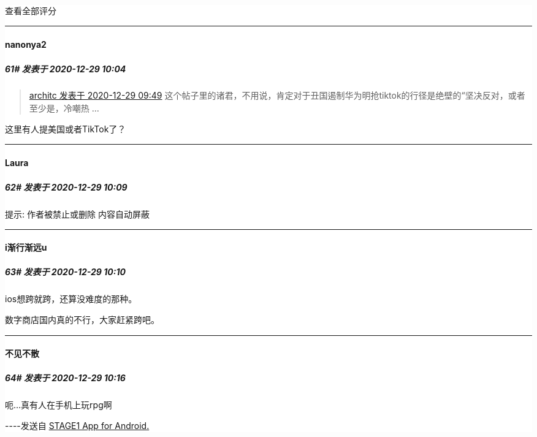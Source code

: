 

查看全部评分






*****

####  nanonya2  
##### 61#       发表于 2020-12-29 10:04



<blockquote><a href="httphttps://bbs.saraba1st.com/2b/forum.php?mod=redirect&amp;goto=findpost&amp;pid=49875649&amp;ptid=1980019" target="_blank">architc 发表于 2020-12-29 09:49</a>
这个帖子里的诸君，不用说，肯定对于丑国遏制华为明抢tiktok的行径是绝壁的“坚决反对，或者至少是，冷嘲热 ...</blockquote>
这里有人提美国或者TikTok了？







*****

####  Laura  
##### 62#       发表于 2020-12-29 10:09

提示: 作者被禁止或删除 内容自动屏蔽



*****

####  i渐行渐远u  
##### 63#       发表于 2020-12-29 10:10




ios想跨就跨，还算没难度的那种。


数字商店国内真的不行，大家赶紧跨吧。







*****

####  不见不散  
##### 64#       发表于 2020-12-29 10:16




呃…真有人在手机上玩rpg啊


----发送自 [STAGE1 App for Android.](http://stage1.5j4m.com/?1.33)

